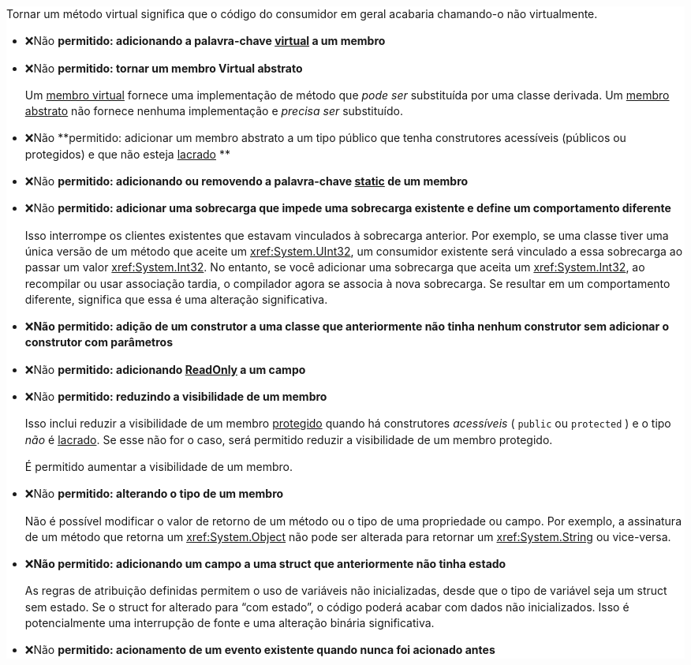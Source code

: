   Tornar um método virtual significa que o código do consumidor em geral acabaria chamando-o não virtualmente.

- ❌Não **permitido: adicionando a palavra-chave [virtual](../../csharp/language-reference/keywords/virtual.md) a um membro**

- ❌Não **permitido: tornar um membro Virtual abstrato**

  Um [membro virtual](../../csharp/language-reference/keywords/virtual.md) fornece uma implementação de método que *pode ser* substituída por uma classe derivada. Um [membro abstrato](../../csharp/language-reference/keywords/abstract.md) não fornece nenhuma implementação e *precisa ser* substituído.

- ❌Não **permitido: adicionar um membro abstrato a um tipo público que tenha construtores acessíveis (públicos ou protegidos) e que não esteja [lacrado](../../csharp/language-reference/keywords/sealed.md) **

- ❌Não **permitido: adicionando ou removendo a palavra-chave [static](../../csharp/language-reference/keywords/static.md) de um membro**

- ❌Não **permitido: adicionar uma sobrecarga que impede uma sobrecarga existente e define um comportamento diferente**

  Isso interrompe os clientes existentes que estavam vinculados à sobrecarga anterior. Por exemplo, se uma classe tiver uma única versão de um método que aceite um <xref:System.UInt32>, um consumidor existente será vinculado a essa sobrecarga ao passar um valor <xref:System.Int32>. No entanto, se você adicionar uma sobrecarga que aceita um <xref:System.Int32>, ao recompilar ou usar associação tardia, o compilador agora se associa à nova sobrecarga. Se resultar em um comportamento diferente, significa que essa é uma alteração significativa.

- ❌**Não permitido: adição de um construtor a uma classe que anteriormente não tinha nenhum construtor sem adicionar o construtor com parâmetros**

- ❌️Não **permitido: adicionando [ReadOnly](../../csharp/language-reference/keywords/readonly.md) a um campo**

- ❌Não **permitido: reduzindo a visibilidade de um membro**

   Isso inclui reduzir a visibilidade de um membro [protegido](../../csharp/language-reference/keywords/protected.md) quando há construtores *acessíveis* ( `public` ou `protected` ) e o tipo *não* é [lacrado](../../csharp/language-reference/keywords/sealed.md). Se esse não for o caso, será permitido reduzir a visibilidade de um membro protegido.

   É permitido aumentar a visibilidade de um membro.

- ❌Não **permitido: alterando o tipo de um membro**

   Não é possível modificar o valor de retorno de um método ou o tipo de uma propriedade ou campo. Por exemplo, a assinatura de um método que retorna um <xref:System.Object> não pode ser alterada para retornar um <xref:System.String> ou vice-versa.

- ❌**Não permitido: adicionando um campo a uma struct que anteriormente não tinha estado**

  As regras de atribuição definidas permitem o uso de variáveis ​​não inicializadas, desde que o tipo de variável seja um struct sem estado. Se o struct for alterado para “com estado”, o código poderá acabar com dados não inicializados. Isso é potencialmente uma interrupção de fonte e uma alteração binária significativa.

- ❌Não **permitido: acionamento de um evento existente quando nunca foi acionado antes**
